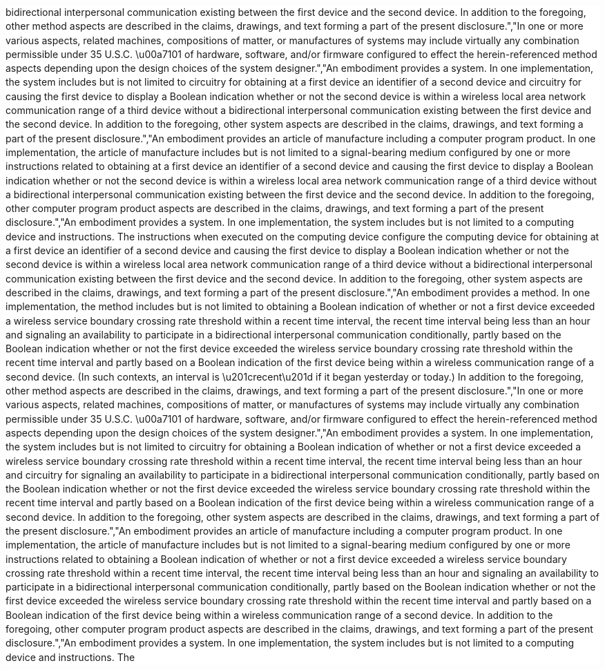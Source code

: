 bidirectional interpersonal communication existing between the first device and the second device. In addition to the foregoing, other method aspects are described in the claims, drawings, and text forming a part of the present disclosure.","In one or more various aspects, related machines, compositions of matter, or manufactures of systems may include virtually any combination permissible under 35 U.S.C. \u00a7101 of hardware, software, and\/or firmware configured to effect the herein-referenced method aspects depending upon the design choices of the system designer.","An embodiment provides a system. In one implementation, the system includes but is not limited to circuitry for obtaining at a first device an identifier of a second device and circuitry for causing the first device to display a Boolean indication whether or not the second device is within a wireless local area network communication range of a third device without a bidirectional interpersonal communication existing between the first device and the second device. In addition to the foregoing, other system aspects are described in the claims, drawings, and text forming a part of the present disclosure.","An embodiment provides an article of manufacture including a computer program product. In one implementation, the article of manufacture includes but is not limited to a signal-bearing medium configured by one or more instructions related to obtaining at a first device an identifier of a second device and causing the first device to display a Boolean indication whether or not the second device is within a wireless local area network communication range of a third device without a bidirectional interpersonal communication existing between the first device and the second device. In addition to the foregoing, other computer program product aspects are described in the claims, drawings, and text forming a part of the present disclosure.","An embodiment provides a system. In one implementation, the system includes but is not limited to a computing device and instructions. The instructions when executed on the computing device configure the computing device for obtaining at a first device an identifier of a second device and causing the first device to display a Boolean indication whether or not the second device is within a wireless local area network communication range of a third device without a bidirectional interpersonal communication existing between the first device and the second device. In addition to the foregoing, other system aspects are described in the claims, drawings, and text forming a part of the present disclosure.","An embodiment provides a method. In one implementation, the method includes but is not limited to obtaining a Boolean indication of whether or not a first device exceeded a wireless service boundary crossing rate threshold within a recent time interval, the recent time interval being less than an hour and signaling an availability to participate in a bidirectional interpersonal communication conditionally, partly based on the Boolean indication whether or not the first device exceeded the wireless service boundary crossing rate threshold within the recent time interval and partly based on a Boolean indication of the first device being within a wireless communication range of a second device. (In such contexts, an interval is \u201crecent\u201d if it began yesterday or today.) In addition to the foregoing, other method aspects are described in the claims, drawings, and text forming a part of the present disclosure.","In one or more various aspects, related machines, compositions of matter, or manufactures of systems may include virtually any combination permissible under 35 U.S.C. \u00a7101 of hardware, software, and\/or firmware configured to effect the herein-referenced method aspects depending upon the design choices of the system designer.","An embodiment provides a system. In one implementation, the system includes but is not limited to circuitry for obtaining a Boolean indication of whether or not a first device exceeded a wireless service boundary crossing rate threshold within a recent time interval, the recent time interval being less than an hour and circuitry for signaling an availability to participate in a bidirectional interpersonal communication conditionally, partly based on the Boolean indication whether or not the first device exceeded the wireless service boundary crossing rate threshold within the recent time interval and partly based on a Boolean indication of the first device being within a wireless communication range of a second device. In addition to the foregoing, other system aspects are described in the claims, drawings, and text forming a part of the present disclosure.","An embodiment provides an article of manufacture including a computer program product. In one implementation, the article of manufacture includes but is not limited to a signal-bearing medium configured by one or more instructions related to obtaining a Boolean indication of whether or not a first device exceeded a wireless service boundary crossing rate threshold within a recent time interval, the recent time interval being less than an hour and signaling an availability to participate in a bidirectional interpersonal communication conditionally, partly based on the Boolean indication whether or not the first device exceeded the wireless service boundary crossing rate threshold within the recent time interval and partly based on a Boolean indication of the first device being within a wireless communication range of a second device. In addition to the foregoing, other computer program product aspects are described in the claims, drawings, and text forming a part of the present disclosure.","An embodiment provides a system. In one implementation, the system includes but is not limited to a computing device and instructions. The